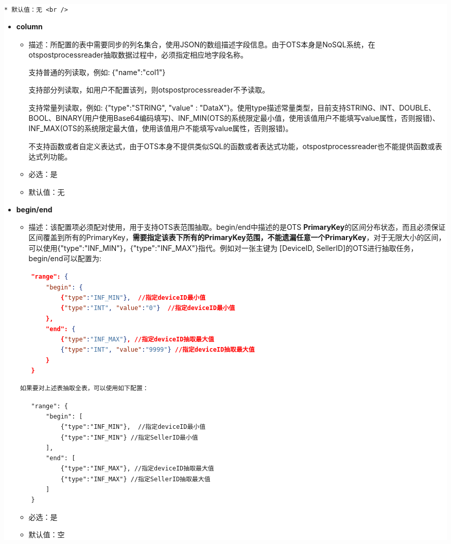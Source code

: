 	* 默认值：无 <br />

* **column**

	* 描述：所配置的表中需要同步的列名集合，使用JSON的数组描述字段信息。由于OTS本身是NoSQL系统，在otspostprocessreader抽取数据过程中，必须指定相应地字段名称。

		支持普通的列读取，例如: {"name":"col1"}

		支持部分列读取，如用户不配置该列，则otspostprocessreader不予读取。

		支持常量列读取，例如: {"type":"STRING", "value" : "DataX"}。使用type描述常量类型，目前支持STRING、INT、DOUBLE、BOOL、BINARY(用户使用Base64编码填写)、INF_MIN(OTS的系统限定最小值，使用该值用户不能填写value属性，否则报错)、INF_MAX(OTS的系统限定最大值，使用该值用户不能填写value属性，否则报错)。

		不支持函数或者自定义表达式，由于OTS本身不提供类似SQL的函数或者表达式功能，otspostprocessreader也不能提供函数或表达式列功能。

	* 必选：是 <br />

	* 默认值：无 <br />

* **begin/end**

	* 描述：该配置项必须配对使用，用于支持OTS表范围抽取。begin/end中描述的是OTS **PrimaryKey**的区间分布状态，而且必须保证区间覆盖到所有的PrimaryKey，**需要指定该表下所有的PrimaryKey范围，不能遗漏任意一个PrimaryKey**，对于无限大小的区间，可以使用{"type":"INF_MIN"}，{"type":"INF_MAX"}指代。例如对一张主键为 [DeviceID, SellerID]的OTS进行抽取任务，begin/end可以配置为:

	```json
		"range": {
			"begin": {
				{"type":"INF_MIN"},  //指定deviceID最小值
				{"type":"INT", "value":"0"}  //指定deviceID最小值
			},
			"end": {
				{"type":"INF_MAX"}, //指定deviceID抽取最大值
				{"type":"INT", "value":"9999"} //指定deviceID抽取最大值
			}
		}
	```


	   如果要对上述表抽取全表，可以使用如下配置：

	```
		"range": {
			"begin": [
				{"type":"INF_MIN"},  //指定deviceID最小值
				{"type":"INF_MIN"} //指定SellerID最小值
			],
			"end": [
				{"type":"INF_MAX"}, //指定deviceID抽取最大值
		    	{"type":"INF_MAX"} //指定SellerID抽取最大值
			]
		}
	```

	* 必选：是 <br />

	* 默认值：空 <br />
